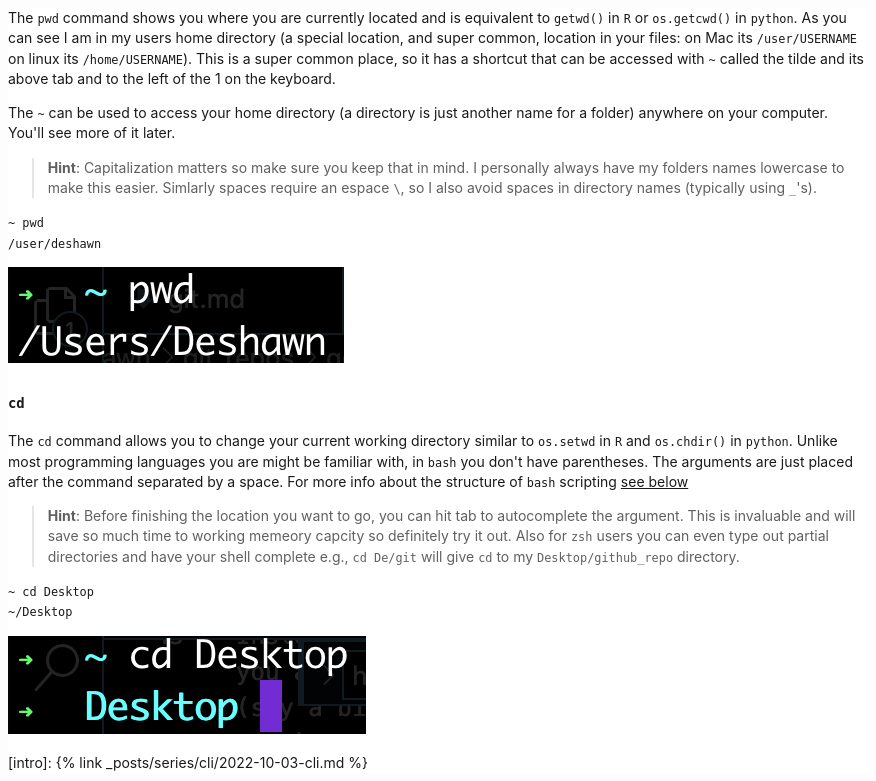 The `pwd` command shows you where you are currently located and is equivalent to `getwd()` in `R` or `os.getcwd()` in `python`. 
As you can see I am in my users home directory (a special location, and super common, location in your files: on Mac its `/user/USERNAME` on linux its `/home/USERNAME`).
This is a super common place, so it has a shortcut that can be accessed with `~` called the tilde and its above tab and to the left of the 1 on the keyboard.

The `~` can be used to access your home directory (a directory is  just another name for a folder) anywhere on your computer.
You'll see more of it later.

> **Hint**: Capitalization matters so make sure you keep that in mind. 
I personally always have my folders names lowercase to make this easier. 
Simlarly spaces require an espace `\`, so I also avoid spaces in directory names (typically using `_`'s).

```shell
~ pwd 
/user/deshawn
```
![pwd](/assets/imgs/pwd.png)






### `cd`


The `cd` command allows you to change your current working directory similar to `os.setwd` in `R` and `os.chdir()` in `python`. Unlike most programming languages you are might be familiar with, in `bash` you don't have parentheses.
The arguments are just placed after the command separated by a space. 
For more info about the structure of `bash` scripting [see below][bash-structure]

> **Hint**: Before finishing the location you want to go, you can hit tab to autocomplete the argument. 
This is invaluable and will save so much time to working memeory capcity so definitely try it out. 
Also for `zsh` users you can even type out partial directories and have your shell complete e.g., `cd De/git` will give `cd` to my `Desktop/github_repo` directory. 

```shell
~ cd Desktop
~/Desktop
```

![cd](/assets/imgs/cd.png)


[wsl]: https://learn.microsoft.com/en-us/windows/wsl/install "Windows Subsystem for Linux"
[shelldiff]: https://linuxhint.com/differences_between_bash_zsh/ "Differences between Bash and ZSH"
[munix]: https://github.com/ibraheemdev/modern-unix "Modern Unix"
[gitbash]: https://gitforwindows.org/ "Git for Windows"
[iTerm2]: https://iterm2.com/ "iTerm2: Terminal Emulator for MacOS"
[ohmyzsh]: https://ohmyz.sh/ "Oh My Zsh: Prettify you Terminal"
[bash-structure]: #the-form-of-commands "The Structure of a Bash Command"
[intro]: {% link _posts/series/cli/2022-10-03-cli.md %}